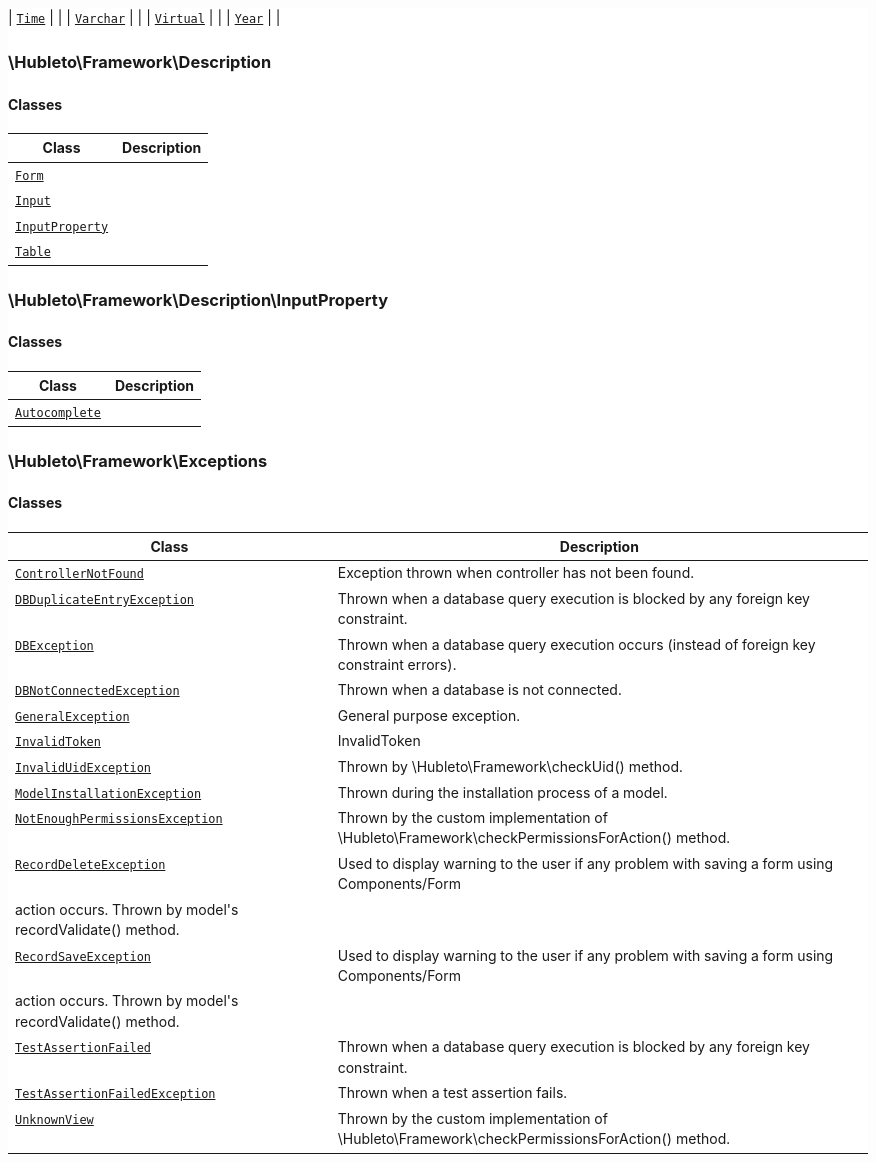 | [`Time`](./classes/Hubleto/Framework/Db/Column/Time)             |             |
| [`Varchar`](./classes/Hubleto/Framework/Db/Column/Varchar)       |             |
| [`Virtual`](./classes/Hubleto/Framework/Db/Column/Virtual)       |             |
| [`Year`](./classes/Hubleto/Framework/Db/Column/Year)             |             |

### \Hubleto\Framework\Description

#### Classes

| Class                                                                    | Description |
|--------------------------------------------------------------------------|-------------|
| [`Form`](./classes/Hubleto/Framework/Description/Form)                   |             |
| [`Input`](./classes/Hubleto/Framework/Description/Input)                 |             |
| [`InputProperty`](./classes/Hubleto/Framework/Description/InputProperty) |             |
| [`Table`](./classes/Hubleto/Framework/Description/Table)                 |             |

### \Hubleto\Framework\Description\InputProperty

#### Classes

| Class                                                                                | Description |
|--------------------------------------------------------------------------------------|-------------|
| [`Autocomplete`](./classes/Hubleto/Framework/Description/InputProperty/Autocomplete) |             |

### \Hubleto\Framework\Exceptions

#### Classes

| Class                                                                                                   | Description                                                                                                                                           |
|---------------------------------------------------------------------------------------------------------|-------------------------------------------------------------------------------------------------------------------------------------------------------|
| [`ControllerNotFound`](./classes/Hubleto/Framework/Exceptions/ControllerNotFound)                       | Exception thrown when controller has not been found.                                                                                                  |
| [`DBDuplicateEntryException`](./classes/Hubleto/Framework/Exceptions/DBDuplicateEntryException)         | Thrown when a database query execution is blocked by any foreign key constraint.                                                                      |
| [`DBException`](./classes/Hubleto/Framework/Exceptions/DBException)                                     | Thrown when a database query execution occurs (instead of foreign key constraint errors).                                                             |
| [`DBNotConnectedException`](./classes/Hubleto/Framework/Exceptions/DBNotConnectedException)             | Thrown when a database is not connected.                                                                                                              |
| [`GeneralException`](./classes/Hubleto/Framework/Exceptions/GeneralException)                           | General purpose exception.                                                                                                                            |
| [`InvalidToken`](./classes/Hubleto/Framework/Exceptions/InvalidToken)                                   | InvalidToken                                                                                                                                          |
| [`InvalidUidException`](./classes/Hubleto/Framework/Exceptions/InvalidUidException)                     | Thrown by \Hubleto\Framework\checkUid() method.                                                                                                       |
| [`ModelInstallationException`](./classes/Hubleto/Framework/Exceptions/ModelInstallationException)       | Thrown during the installation process of a model.                                                                                                    |
| [`NotEnoughPermissionsException`](./classes/Hubleto/Framework/Exceptions/NotEnoughPermissionsException) | Thrown by the custom implementation of \Hubleto\Framework\checkPermissionsForAction() method.                                                         |
| [`RecordDeleteException`](./classes/Hubleto/Framework/Exceptions/RecordDeleteException)                 | Used to display warning to the user if any problem with saving a form using Components/Form
action occurs. Thrown by model's recordValidate() method. |
| [`RecordSaveException`](./classes/Hubleto/Framework/Exceptions/RecordSaveException)                     | Used to display warning to the user if any problem with saving a form using Components/Form
action occurs. Thrown by model's recordValidate() method. |
| [`TestAssertionFailed`](./classes/Hubleto/Framework/Exceptions/TestAssertionFailed)                     | Thrown when a database query execution is blocked by any foreign key constraint.                                                                      |
| [`TestAssertionFailedException`](./classes/Hubleto/Framework/Exceptions/TestAssertionFailedException)   | Thrown when a test assertion fails.                                                                                                                   |
| [`UnknownView`](./classes/Hubleto/Framework/Exceptions/UnknownView)                                     | Thrown by the custom implementation of \Hubleto\Framework\checkPermissionsForAction() method.                                                         |
